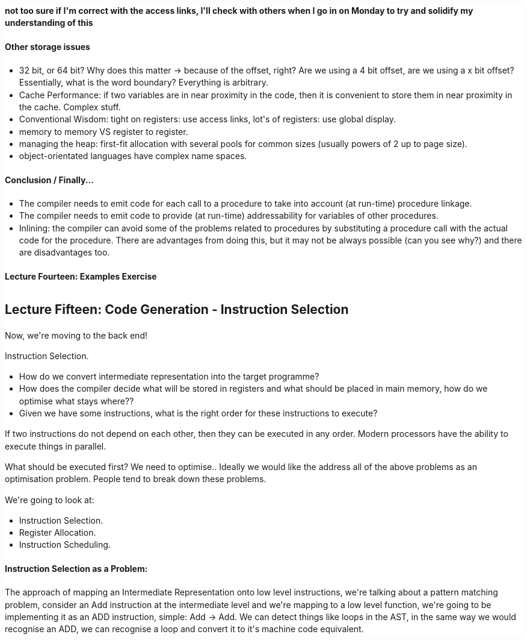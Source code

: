 **not too sure if I'm correct with the access links, I'll check with others when I go in on Monday to try and solidify my understanding of this**

#### Other storage issues

* 32 bit, or 64 bit? Why does this matter -> because of the offset, right? Are we using a 4 bit offset, are we using a x bit offset? Essentially, what is the word boundary? Everything is arbitrary.
* Cache Performance: if two variables are in near proximity in the code, then it is convenient to store them in near proximity in the cache. Complex stuff.
* Conventional Wisdom: tight on registers: use access links, lot's of registers: use global display.
* memory to memory VS register to register.
* managing the heap: first-fit allocation with several pools for common sizes (usually powers of 2 up to page size). 
* object-orientated languages have complex name spaces.

#### Conclusion / Finally...

* The compiler needs to emit code for each call to a procedure to take into account (at run-time) procedure linkage.
* The compiler needs to emit code to provide (at run-time) addressability for variables of other procedures.
* Inlining: the compiler can avoid some of the problems related to procedures by substituting a procedure call with the actual code for the procedure. There are advantages from doing this, but it may not be always possible (can you see why?) and there are disadvantages too.

#### Lecture Fourteen: Examples Exercise

## Lecture Fifteen: Code Generation - Instruction Selection

Now, we're moving to the back end!

Instruction Selection.

* How do we convert intermediate representation into the target programme?
* How does the compiler decide what will be stored in registers and what should be placed in main memory, how do we optimise what stays where??
* Given we have some instructions, what is the right order for these instructions to execute?

If two instructions do not depend on each other, then they can be executed in any order. Modern processors have the ability to execute things in parallel.

What should be executed first? We need to optimise.. Ideally we would like the address all of the above problems as an optimisation problem. People tend to break down these problems.

We're going to look at:

* Instruction Selection.
* Register Allocation.
* Instruction Scheduling.

#### Instruction Selection as a Problem:

The approach of mapping an Intermediate Representation onto low level instructions, we're talking about a pattern matching problem, consider an Add instruction at the intermediate level and we're mapping to a low level function, we're going to be implementing it as an ADD instruction, simple: Add -> Add. We can detect things like loops in the AST, in the same way we would recognise an ADD, we can recognise a loop and convert it to it's machine code equivalent.
